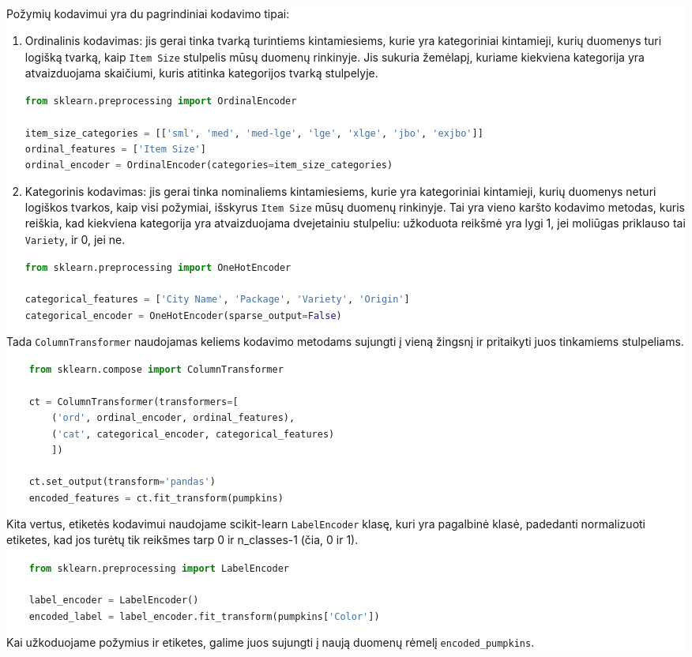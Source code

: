 Požymių kodavimui yra du pagrindiniai kodavimo tipai:

1. Ordinalinis kodavimas: jis gerai tinka tvarką turintiems kintamiesiems, kurie yra kategoriniai kintamieji, kurių duomenys turi logišką tvarką, kaip `Item Size` stulpelis mūsų duomenų rinkinyje. Jis sukuria žemėlapį, kuriame kiekviena kategorija yra atvaizduojama skaičiumi, kuris atitinka kategorijos tvarką stulpelyje.

    ```python
    from sklearn.preprocessing import OrdinalEncoder

    item_size_categories = [['sml', 'med', 'med-lge', 'lge', 'xlge', 'jbo', 'exjbo']]
    ordinal_features = ['Item Size']
    ordinal_encoder = OrdinalEncoder(categories=item_size_categories)
    ```

2. Kategorinis kodavimas: jis gerai tinka nominaliems kintamiesiems, kurie yra kategoriniai kintamieji, kurių duomenys neturi logiškos tvarkos, kaip visi požymiai, išskyrus `Item Size` mūsų duomenų rinkinyje. Tai yra vieno karšto kodavimo metodas, kuris reiškia, kad kiekviena kategorija yra atvaizduojama dvejetainiu stulpeliu: užkoduota reikšmė yra lygi 1, jei moliūgas priklauso tai `Variety`, ir 0, jei ne.

    ```python
    from sklearn.preprocessing import OneHotEncoder

    categorical_features = ['City Name', 'Package', 'Variety', 'Origin']
    categorical_encoder = OneHotEncoder(sparse_output=False)
    ```

Tada `ColumnTransformer` naudojamas keliems kodavimo metodams sujungti į vieną žingsnį ir pritaikyti juos tinkamiems stulpeliams.

```python
    from sklearn.compose import ColumnTransformer
    
    ct = ColumnTransformer(transformers=[
        ('ord', ordinal_encoder, ordinal_features),
        ('cat', categorical_encoder, categorical_features)
        ])
    
    ct.set_output(transform='pandas')
    encoded_features = ct.fit_transform(pumpkins)
```

Kita vertus, etiketės kodavimui naudojame scikit-learn `LabelEncoder` klasę, kuri yra pagalbinė klasė, padedanti normalizuoti etiketes, kad jos turėtų tik reikšmes tarp 0 ir n_classes-1 (čia, 0 ir 1).

```python
    from sklearn.preprocessing import LabelEncoder

    label_encoder = LabelEncoder()
    encoded_label = label_encoder.fit_transform(pumpkins['Color'])
```

Kai užkoduojame požymius ir etiketes, galime juos sujungti į naują duomenų rėmelį `encoded_pumpkins`.
